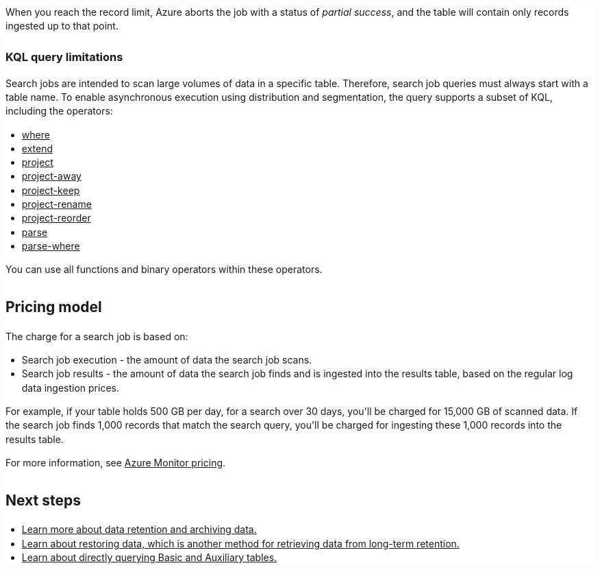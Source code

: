 When you reach the record limit, Azure aborts the job with a status of *partial success*, and the table will contain only records ingested up to that point. 

### KQL query limitations

Search jobs are intended to scan large volumes of data in a specific table. Therefore, search job queries must always start with a table name. To enable asynchronous execution using distribution and segmentation, the query supports a subset of KQL, including the operators: 

* [where](/azure/data-explorer/kusto/query/whereoperator)
* [extend](/azure/data-explorer/kusto/query/extendoperator)
* [project](/azure/data-explorer/kusto/query/projectoperator)
* [project-away](/azure/data-explorer/kusto/query/projectawayoperator)
* [project-keep](/azure/data-explorer/kusto/query/project-keep-operator)
* [project-rename](/azure/data-explorer/kusto/query/projectrenameoperator)
* [project-reorder](/azure/data-explorer/kusto/query/projectreorderoperator)
* [parse](/azure/data-explorer/kusto/query/parse-operator)
* [parse-where](/azure/data-explorer/kusto/query/parse-where-operator)

You can use all functions and binary operators within these operators.

## Pricing model
The charge for a search job is based on: 

* Search job execution - the amount of data the search job scans.
* Search job results - the amount of data the search job finds and is ingested into the results table, based on the regular log data ingestion prices.

For example, if your table holds 500 GB per day, for a search over 30 days, you'll be charged for 15,000 GB of scanned data. 
If the search job finds 1,000 records that match the search query, you'll be charged for ingesting these 1,000 records into the results table. 

For more information, see [Azure Monitor pricing](https://azure.microsoft.com/pricing/details/monitor/).

## Next steps

- [Learn more about data retention and archiving data.](data-retention-configure.md)
- [Learn about restoring data, which is another method for retrieving data from long-term retention.](restore.md)
- [Learn about directly querying Basic and Auxiliary tables.](basic-logs-query.md)
